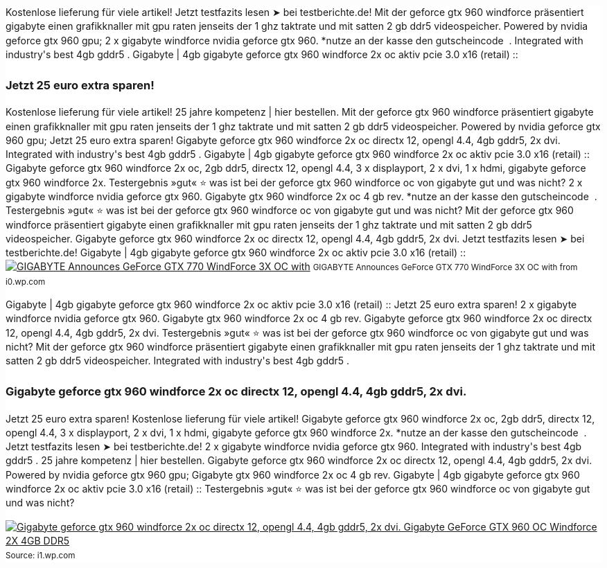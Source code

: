 Kostenlose lieferung für viele artikel! Jetzt testfazits lesen ➤ bei testberichte.de! Mit der geforce gtx 960 windforce präsentiert gigabyte einen grafikknaller mit gpu raten jenseits der 1 ghz taktrate und mit satten 2 gb ddr5 videospeicher. Powered by nvidia geforce gtx 960 gpu; 2 x gigabyte windforce nvidia geforce gtx 960. *nutze an der kasse den gutscheincode  . Integrated with industry&#039;s best 4gb gddr5 . Gigabyte | 4gb gigabyte geforce gtx 960 windforce 2x oc aktiv pcie 3.0 x16 (retail) ::

### Jetzt 25 euro extra sparen!
Kostenlose lieferung für viele artikel! 25 jahre kompetenz | hier bestellen. Mit der geforce gtx 960 windforce präsentiert gigabyte einen grafikknaller mit gpu raten jenseits der 1 ghz taktrate und mit satten 2 gb ddr5 videospeicher. Powered by nvidia geforce gtx 960 gpu; Jetzt 25 euro extra sparen! Gigabyte geforce gtx 960 windforce 2x oc directx 12, opengl 4.4, 4gb gddr5, 2x dvi. Integrated with industry&#039;s best 4gb gddr5 . Gigabyte | 4gb gigabyte geforce gtx 960 windforce 2x oc aktiv pcie 3.0 x16 (retail) :: Gigabyte geforce gtx 960 windforce 2x oc, 2gb ddr5, directx 12, opengl 4.4, 3 x displayport, 2 x dvi, 1 x hdmi, gigabyte geforce gtx 960 windforce 2x. Testergebnis »gut« ⭐ was ist bei der geforce gtx 960 windforce oc von gigabyte gut und was nicht? 2 x gigabyte windforce nvidia geforce gtx 960. Gigabyte gtx 960 windforce 2x oc 4 gb rev. *nutze an der kasse den gutscheincode  .
Testergebnis »gut« ⭐ was ist bei der geforce gtx 960 windforce oc von gigabyte gut und was nicht? Mit der geforce gtx 960 windforce präsentiert gigabyte einen grafikknaller mit gpu raten jenseits der 1 ghz taktrate und mit satten 2 gb ddr5 videospeicher. Gigabyte geforce gtx 960 windforce 2x oc directx 12, opengl 4.4, 4gb gddr5, 2x dvi. Jetzt testfazits lesen ➤ bei testberichte.de! Gigabyte | 4gb gigabyte geforce gtx 960 windforce 2x oc aktiv pcie 3.0 x16 (retail) ::
[![GIGABYTE Announces GeForce GTX 770 WindForce 3X OC with](https://i0.wp.com/www.techpowerup.com/img/13-06-14/157a.jpg "GIGABYTE Announces GeForce GTX 770 WindForce 3X OC with")](https://i0.wp.com/www.techpowerup.com/img/13-06-14/157a.jpg)
<small>GIGABYTE Announces GeForce GTX 770 WindForce 3X OC with from i0.wp.com</small>

Gigabyte | 4gb gigabyte geforce gtx 960 windforce 2x oc aktiv pcie 3.0 x16 (retail) :: Jetzt 25 euro extra sparen! 2 x gigabyte windforce nvidia geforce gtx 960. Gigabyte gtx 960 windforce 2x oc 4 gb rev. Gigabyte geforce gtx 960 windforce 2x oc directx 12, opengl 4.4, 4gb gddr5, 2x dvi. Testergebnis »gut« ⭐ was ist bei der geforce gtx 960 windforce oc von gigabyte gut und was nicht? Mit der geforce gtx 960 windforce präsentiert gigabyte einen grafikknaller mit gpu raten jenseits der 1 ghz taktrate und mit satten 2 gb ddr5 videospeicher. Integrated with industry&#039;s best 4gb gddr5 .

### Gigabyte geforce gtx 960 windforce 2x oc directx 12, opengl 4.4, 4gb gddr5, 2x dvi.
Jetzt 25 euro extra sparen! Kostenlose lieferung für viele artikel! Gigabyte geforce gtx 960 windforce 2x oc, 2gb ddr5, directx 12, opengl 4.4, 3 x displayport, 2 x dvi, 1 x hdmi, gigabyte geforce gtx 960 windforce 2x. *nutze an der kasse den gutscheincode  . Jetzt testfazits lesen ➤ bei testberichte.de! 2 x gigabyte windforce nvidia geforce gtx 960. Integrated with industry&#039;s best 4gb gddr5 . 25 jahre kompetenz | hier bestellen. Gigabyte geforce gtx 960 windforce 2x oc directx 12, opengl 4.4, 4gb gddr5, 2x dvi. Powered by nvidia geforce gtx 960 gpu; Gigabyte gtx 960 windforce 2x oc 4 gb rev. Gigabyte | 4gb gigabyte geforce gtx 960 windforce 2x oc aktiv pcie 3.0 x16 (retail) :: Testergebnis »gut« ⭐ was ist bei der geforce gtx 960 windforce oc von gigabyte gut und was nicht?


[![Gigabyte geforce gtx 960 windforce 2x oc directx 12, opengl 4.4, 4gb gddr5, 2x dvi. Gigabyte GeForce GTX 960 OC Windforce 2X 4GB DDR5](https://i1.wp.com/tse4.mm.bing.net/th?id=OIP.8w2brd0C3ye7q3Ifn_746QHaHa&amp;pid=15.1 "Gigabyte GeForce GTX 960 OC Windforce 2X 4GB DDR5")](https://i1.wp.com/img.pccomponentes.com/articles/9/99403/gigabyte-geforce-gtx-960-oc-windforce-2x-4gb-ddr5-2.jpg)
<small>Source: i1.wp.com</small>

